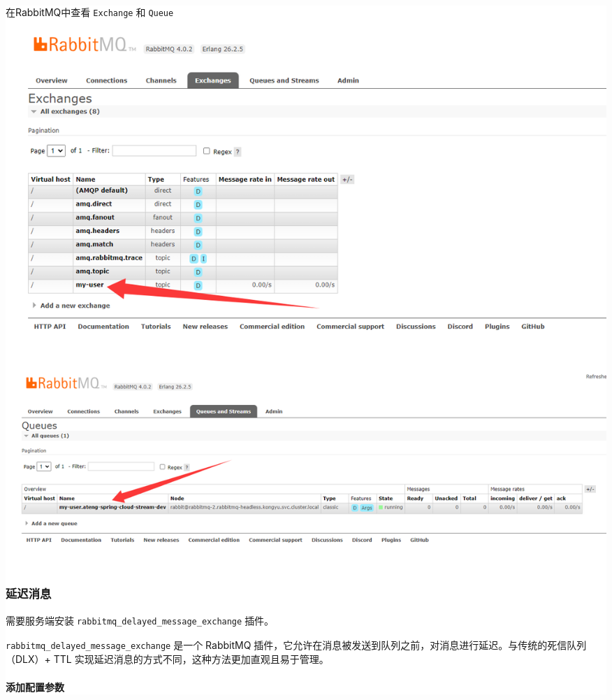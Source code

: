 在RabbitMQ中查看 `Exchange` 和 `Queue`

![image-20250320152925381](./assets/image-20250320152925381.png)

![image-20250320152946138](./assets/image-20250320152946138.png)

### 延迟消息

需要服务端安装 `rabbitmq_delayed_message_exchange` 插件。

`rabbitmq_delayed_message_exchange` 是一个 RabbitMQ 插件，它允许在消息被发送到队列之前，对消息进行延迟。与传统的死信队列（DLX）+ TTL 实现延迟消息的方式不同，这种方法更加直观且易于管理。

#### 添加配置参数
